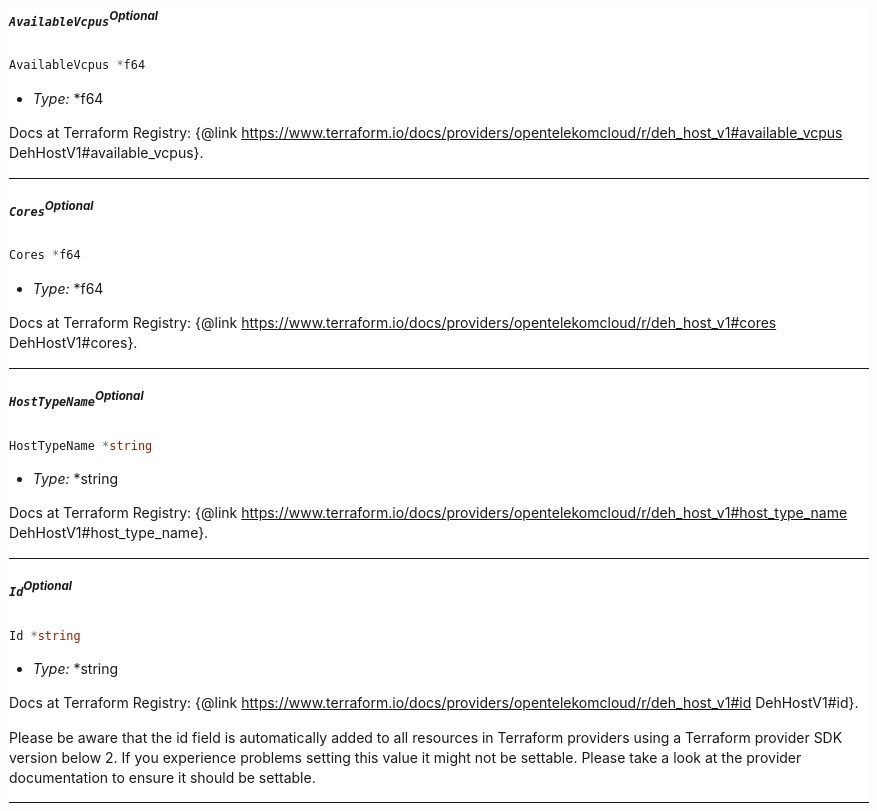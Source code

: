 
##### `AvailableVcpus`<sup>Optional</sup> <a name="AvailableVcpus" id="@cdktf/provider-opentelekomcloud.dehHostV1.DehHostV1Config.property.availableVcpus"></a>

```go
AvailableVcpus *f64
```

- *Type:* *f64

Docs at Terraform Registry: {@link https://www.terraform.io/docs/providers/opentelekomcloud/r/deh_host_v1#available_vcpus DehHostV1#available_vcpus}.

---

##### `Cores`<sup>Optional</sup> <a name="Cores" id="@cdktf/provider-opentelekomcloud.dehHostV1.DehHostV1Config.property.cores"></a>

```go
Cores *f64
```

- *Type:* *f64

Docs at Terraform Registry: {@link https://www.terraform.io/docs/providers/opentelekomcloud/r/deh_host_v1#cores DehHostV1#cores}.

---

##### `HostTypeName`<sup>Optional</sup> <a name="HostTypeName" id="@cdktf/provider-opentelekomcloud.dehHostV1.DehHostV1Config.property.hostTypeName"></a>

```go
HostTypeName *string
```

- *Type:* *string

Docs at Terraform Registry: {@link https://www.terraform.io/docs/providers/opentelekomcloud/r/deh_host_v1#host_type_name DehHostV1#host_type_name}.

---

##### `Id`<sup>Optional</sup> <a name="Id" id="@cdktf/provider-opentelekomcloud.dehHostV1.DehHostV1Config.property.id"></a>

```go
Id *string
```

- *Type:* *string

Docs at Terraform Registry: {@link https://www.terraform.io/docs/providers/opentelekomcloud/r/deh_host_v1#id DehHostV1#id}.

Please be aware that the id field is automatically added to all resources in Terraform providers using a Terraform provider SDK version below 2.
If you experience problems setting this value it might not be settable. Please take a look at the provider documentation to ensure it should be settable.

---